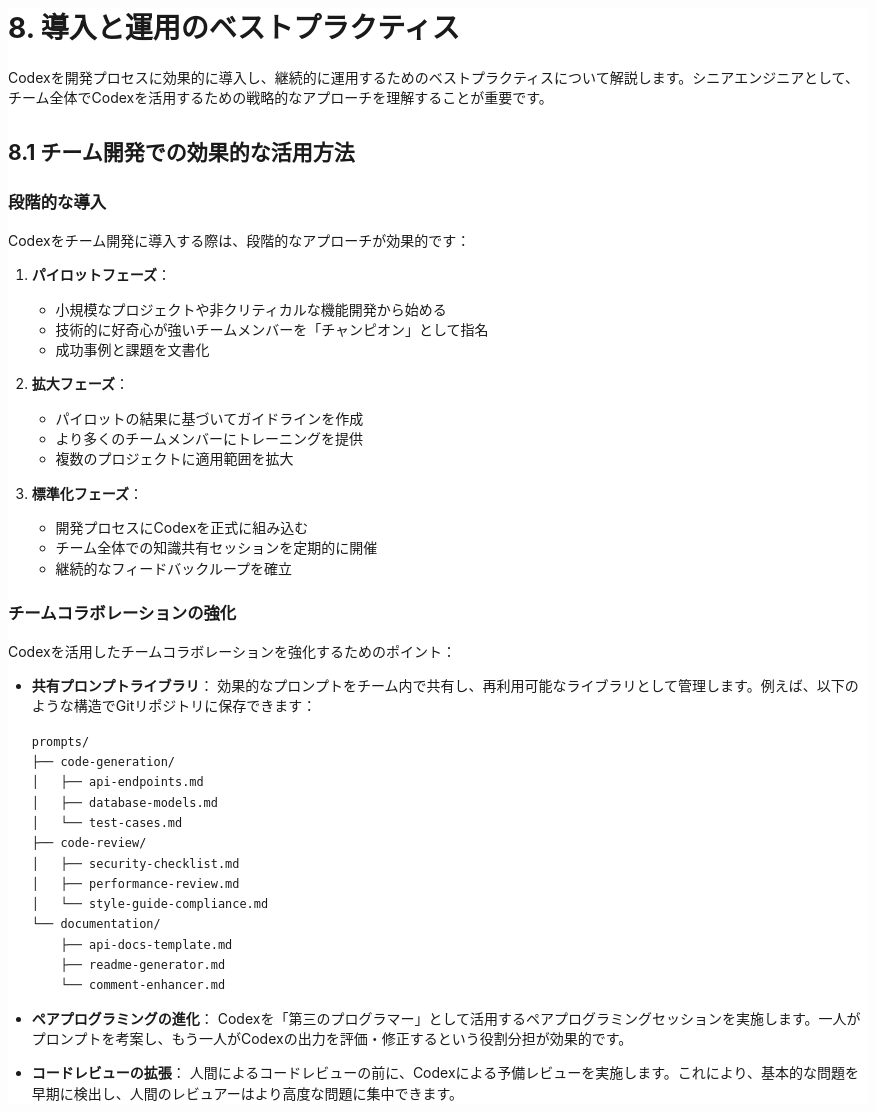 # 8. 導入と運用のベストプラクティス

Codexを開発プロセスに効果的に導入し、継続的に運用するためのベストプラクティスについて解説します。シニアエンジニアとして、チーム全体でCodexを活用するための戦略的なアプローチを理解することが重要です。

## 8.1 チーム開発での効果的な活用方法

### 段階的な導入

Codexをチーム開発に導入する際は、段階的なアプローチが効果的です：

1. **パイロットフェーズ**：
   - 小規模なプロジェクトや非クリティカルな機能開発から始める
   - 技術的に好奇心が強いチームメンバーを「チャンピオン」として指名
   - 成功事例と課題を文書化

2. **拡大フェーズ**：
   - パイロットの結果に基づいてガイドラインを作成
   - より多くのチームメンバーにトレーニングを提供
   - 複数のプロジェクトに適用範囲を拡大

3. **標準化フェーズ**：
   - 開発プロセスにCodexを正式に組み込む
   - チーム全体での知識共有セッションを定期的に開催
   - 継続的なフィードバックループを確立

### チームコラボレーションの強化

Codexを活用したチームコラボレーションを強化するためのポイント：

- **共有プロンプトライブラリ**：
  効果的なプロンプトをチーム内で共有し、再利用可能なライブラリとして管理します。例えば、以下のような構造でGitリポジトリに保存できます：

  ```
  prompts/
  ├── code-generation/
  │   ├── api-endpoints.md
  │   ├── database-models.md
  │   └── test-cases.md
  ├── code-review/
  │   ├── security-checklist.md
  │   ├── performance-review.md
  │   └── style-guide-compliance.md
  └── documentation/
      ├── api-docs-template.md
      ├── readme-generator.md
      └── comment-enhancer.md
  ```

- **ペアプログラミングの進化**：
  Codexを「第三のプログラマー」として活用するペアプログラミングセッションを実施します。一人がプロンプトを考案し、もう一人がCodexの出力を評価・修正するという役割分担が効果的です。

- **コードレビューの拡張**：
  人間によるコードレビューの前に、Codexによる予備レビューを実施します。これにより、基本的な問題を早期に検出し、人間のレビュアーはより高度な問題に集中できます。
